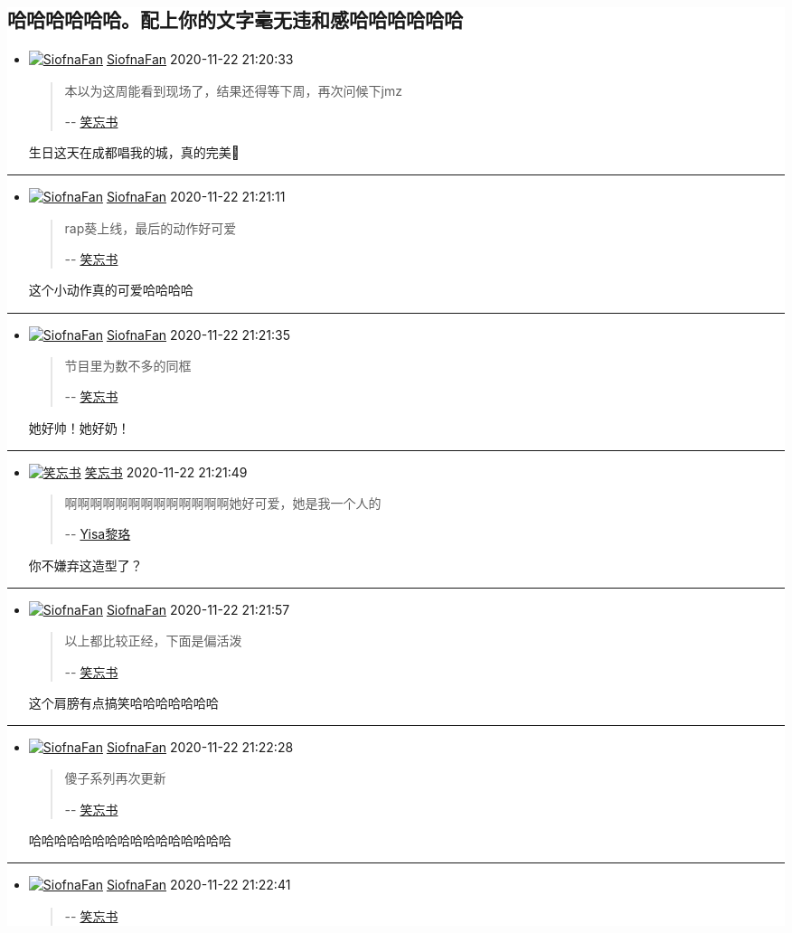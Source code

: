   哈哈哈哈哈哈。配上你的文字毫无违和感哈哈哈哈哈哈  
---
* [![SiofnaFan](../../image/icon/u180076918-2.jpg)](https://www.douban.com/people/180076918/)    [SiofnaFan](https://www.douban.com/people/180076918/)    2020-11-22 21:20:33  
  >本以为这周能看到现场了，结果还得等下周，再次问候下jmz  
  >
  >-- [笑忘书](https://www.douban.com/people/40401623/)  
  
  生日这天在成都唱我的城，真的完美🙆  
---
* [![SiofnaFan](../../image/icon/u180076918-2.jpg)](https://www.douban.com/people/180076918/)    [SiofnaFan](https://www.douban.com/people/180076918/)    2020-11-22 21:21:11  
  >rap葵上线，最后的动作好可爱  
  >
  >-- [笑忘书](https://www.douban.com/people/40401623/)  
  
  这个小动作真的可爱哈哈哈哈  
---
* [![SiofnaFan](../../image/icon/u180076918-2.jpg)](https://www.douban.com/people/180076918/)    [SiofnaFan](https://www.douban.com/people/180076918/)    2020-11-22 21:21:35  
  >节目里为数不多的同框  
  >
  >-- [笑忘书](https://www.douban.com/people/40401623/)  
  
  她好帅！她好奶！  
---
* [![笑忘书](../../image/icon/u40401623-2.jpg)](https://www.douban.com/people/40401623/)    [笑忘书](https://www.douban.com/people/40401623/)    2020-11-22 21:21:49  
  >啊啊啊啊啊啊啊啊啊啊啊啊啊她好可爱，她是我一个人的  
  >
  >-- [Yisa黎珞](https://www.douban.com/people/217273308/)  
  
  你不嫌弃这造型了？  
---
* [![SiofnaFan](../../image/icon/u180076918-2.jpg)](https://www.douban.com/people/180076918/)    [SiofnaFan](https://www.douban.com/people/180076918/)    2020-11-22 21:21:57  
  >以上都比较正经，下面是偏活泼  
  >
  >-- [笑忘书](https://www.douban.com/people/40401623/)  
  
  这个肩膀有点搞笑哈哈哈哈哈哈哈  
---
* [![SiofnaFan](../../image/icon/u180076918-2.jpg)](https://www.douban.com/people/180076918/)    [SiofnaFan](https://www.douban.com/people/180076918/)    2020-11-22 21:22:28  
  >傻子系列再次更新  
  >
  >-- [笑忘书](https://www.douban.com/people/40401623/)  
  
  哈哈哈哈哈哈哈哈哈哈哈哈哈哈哈哈  
---
* [![SiofnaFan](../../image/icon/u180076918-2.jpg)](https://www.douban.com/people/180076918/)    [SiofnaFan](https://www.douban.com/people/180076918/)    2020-11-22 21:22:41  
  >  
  >
  >-- [笑忘书](https://www.douban.com/people/40401623/)  
  
